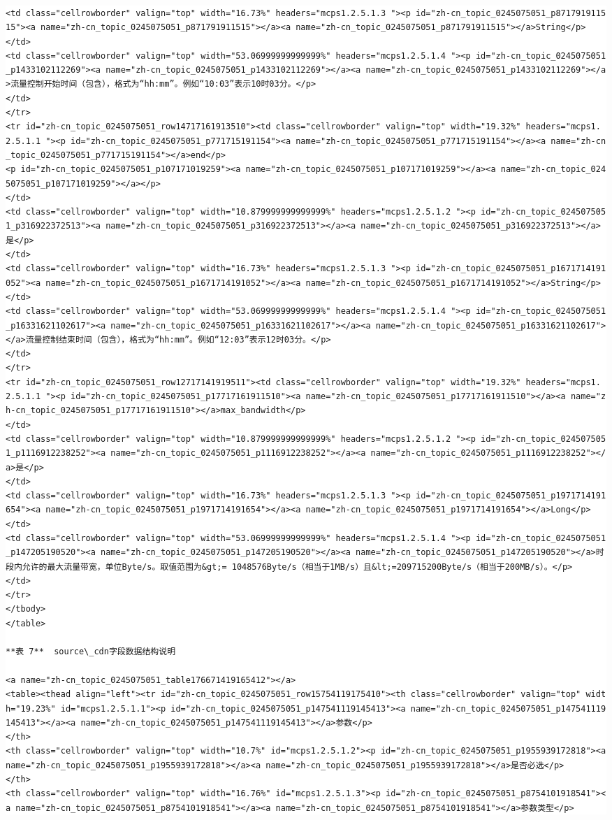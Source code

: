     <td class="cellrowborder" valign="top" width="16.73%" headers="mcps1.2.5.1.3 "><p id="zh-cn_topic_0245075051_p871791911515"><a name="zh-cn_topic_0245075051_p871791911515"></a><a name="zh-cn_topic_0245075051_p871791911515"></a>String</p>
    </td>
    <td class="cellrowborder" valign="top" width="53.06999999999999%" headers="mcps1.2.5.1.4 "><p id="zh-cn_topic_0245075051_p1433102112269"><a name="zh-cn_topic_0245075051_p1433102112269"></a><a name="zh-cn_topic_0245075051_p1433102112269"></a>流量控制开始时间（包含），格式为“hh:mm”。例如“10:03”表示10时03分。</p>
    </td>
    </tr>
    <tr id="zh-cn_topic_0245075051_row14717161913510"><td class="cellrowborder" valign="top" width="19.32%" headers="mcps1.2.5.1.1 "><p id="zh-cn_topic_0245075051_p771715191154"><a name="zh-cn_topic_0245075051_p771715191154"></a><a name="zh-cn_topic_0245075051_p771715191154"></a>end</p>
    <p id="zh-cn_topic_0245075051_p107171019259"><a name="zh-cn_topic_0245075051_p107171019259"></a><a name="zh-cn_topic_0245075051_p107171019259"></a></p>
    </td>
    <td class="cellrowborder" valign="top" width="10.879999999999999%" headers="mcps1.2.5.1.2 "><p id="zh-cn_topic_0245075051_p316922372513"><a name="zh-cn_topic_0245075051_p316922372513"></a><a name="zh-cn_topic_0245075051_p316922372513"></a>是</p>
    </td>
    <td class="cellrowborder" valign="top" width="16.73%" headers="mcps1.2.5.1.3 "><p id="zh-cn_topic_0245075051_p1671714191052"><a name="zh-cn_topic_0245075051_p1671714191052"></a><a name="zh-cn_topic_0245075051_p1671714191052"></a>String</p>
    </td>
    <td class="cellrowborder" valign="top" width="53.06999999999999%" headers="mcps1.2.5.1.4 "><p id="zh-cn_topic_0245075051_p16331621102617"><a name="zh-cn_topic_0245075051_p16331621102617"></a><a name="zh-cn_topic_0245075051_p16331621102617"></a>流量控制结束时间（包含），格式为“hh:mm”。例如“12:03”表示12时03分。</p>
    </td>
    </tr>
    <tr id="zh-cn_topic_0245075051_row12717141919511"><td class="cellrowborder" valign="top" width="19.32%" headers="mcps1.2.5.1.1 "><p id="zh-cn_topic_0245075051_p17717161911510"><a name="zh-cn_topic_0245075051_p17717161911510"></a><a name="zh-cn_topic_0245075051_p17717161911510"></a>max_bandwidth</p>
    </td>
    <td class="cellrowborder" valign="top" width="10.879999999999999%" headers="mcps1.2.5.1.2 "><p id="zh-cn_topic_0245075051_p1116912238252"><a name="zh-cn_topic_0245075051_p1116912238252"></a><a name="zh-cn_topic_0245075051_p1116912238252"></a>是</p>
    </td>
    <td class="cellrowborder" valign="top" width="16.73%" headers="mcps1.2.5.1.3 "><p id="zh-cn_topic_0245075051_p1971714191654"><a name="zh-cn_topic_0245075051_p1971714191654"></a><a name="zh-cn_topic_0245075051_p1971714191654"></a>Long</p>
    </td>
    <td class="cellrowborder" valign="top" width="53.06999999999999%" headers="mcps1.2.5.1.4 "><p id="zh-cn_topic_0245075051_p147205190520"><a name="zh-cn_topic_0245075051_p147205190520"></a><a name="zh-cn_topic_0245075051_p147205190520"></a>时段内允许的最大流量带宽，单位Byte/s。取值范围为&gt;= 1048576Byte/s（相当于1MB/s）且&lt;=209715200Byte/s（相当于200MB/s）。</p>
    </td>
    </tr>
    </tbody>
    </table>

    **表 7**  source\_cdn字段数据结构说明

    <a name="zh-cn_topic_0245075051_table176671419165412"></a>
    <table><thead align="left"><tr id="zh-cn_topic_0245075051_row15754119175410"><th class="cellrowborder" valign="top" width="19.23%" id="mcps1.2.5.1.1"><p id="zh-cn_topic_0245075051_p147541119145413"><a name="zh-cn_topic_0245075051_p147541119145413"></a><a name="zh-cn_topic_0245075051_p147541119145413"></a>参数</p>
    </th>
    <th class="cellrowborder" valign="top" width="10.7%" id="mcps1.2.5.1.2"><p id="zh-cn_topic_0245075051_p1955939172818"><a name="zh-cn_topic_0245075051_p1955939172818"></a><a name="zh-cn_topic_0245075051_p1955939172818"></a>是否必选</p>
    </th>
    <th class="cellrowborder" valign="top" width="16.76%" id="mcps1.2.5.1.3"><p id="zh-cn_topic_0245075051_p8754101918541"><a name="zh-cn_topic_0245075051_p8754101918541"></a><a name="zh-cn_topic_0245075051_p8754101918541"></a>参数类型</p>